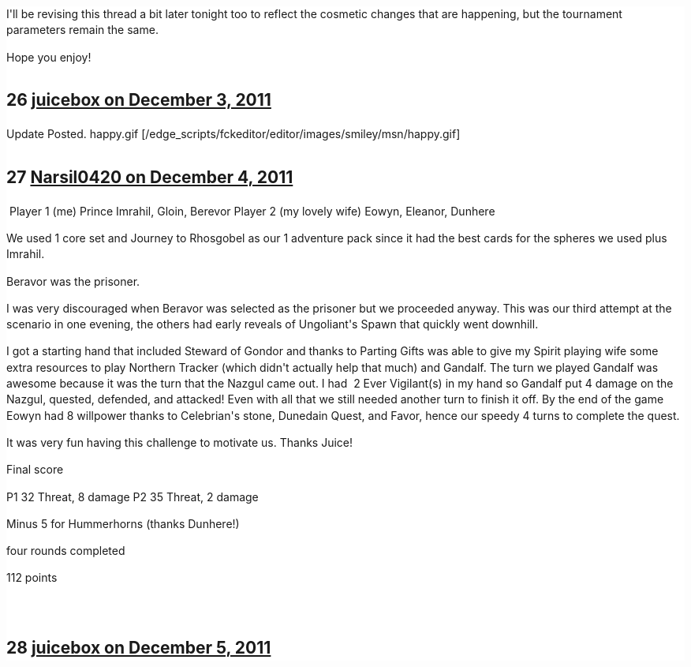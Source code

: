 I'll be revising this thread a bit later tonight too to reflect the cosmetic changes that are happening, but the tournament parameters remain the same.

Hope you enjoy!

## 26 [juicebox on December 3, 2011](https://community.fantasyflightgames.com/topic/56819-the-juicebox-lotr-lcg-2-player-tournament-1-december-11-completed/?do=findComment&comment=563506)

Update Posted. happy.gif [/edge_scripts/fckeditor/editor/images/smiley/msn/happy.gif]

## 27 [Narsil0420 on December 4, 2011](https://community.fantasyflightgames.com/topic/56819-the-juicebox-lotr-lcg-2-player-tournament-1-december-11-completed/?do=findComment&comment=563545)

 Player 1 (me) Prince Imrahil, Gloin, Berevor
Player 2 (my lovely wife) Eowyn, Eleanor, Dunhere

We used 1 core set and Journey to Rhosgobel as our 1 adventure pack since it had the best cards for the spheres we used plus Imrahil.

Beravor was the prisoner.

I was very discouraged when Beravor was selected as the prisoner but we proceeded anyway. This was our third attempt at the scenario in one evening, the others had early reveals of Ungoliant's Spawn that quickly went downhill.

I got a starting hand that included Steward of Gondor and thanks to Parting Gifts was able to give my Spirit playing wife some extra resources to play Northern Tracker (which didn't actually help that much) and Gandalf. The turn we played Gandalf was awesome because it was the turn that the Nazgul came out. I had  2 Ever Vigilant(s) in my hand so Gandalf put 4 damage on the Nazgul, quested, defended, and attacked! Even with all that we still needed another turn to finish it off. By the end of the game Eowyn had 8 willpower thanks to Celebrian's stone, Dunedain Quest, and Favor, hence our speedy 4 turns to complete the quest.

It was very fun having this challenge to motivate us. Thanks Juice!

Final score

P1 32 Threat, 8 damage
P2 35 Threat, 2 damage

Minus 5 for Hummerhorns (thanks Dunhere!)

four rounds completed

112 points

 

## 28 [juicebox on December 5, 2011](https://community.fantasyflightgames.com/topic/56819-the-juicebox-lotr-lcg-2-player-tournament-1-december-11-completed/?do=findComment&comment=564042)
